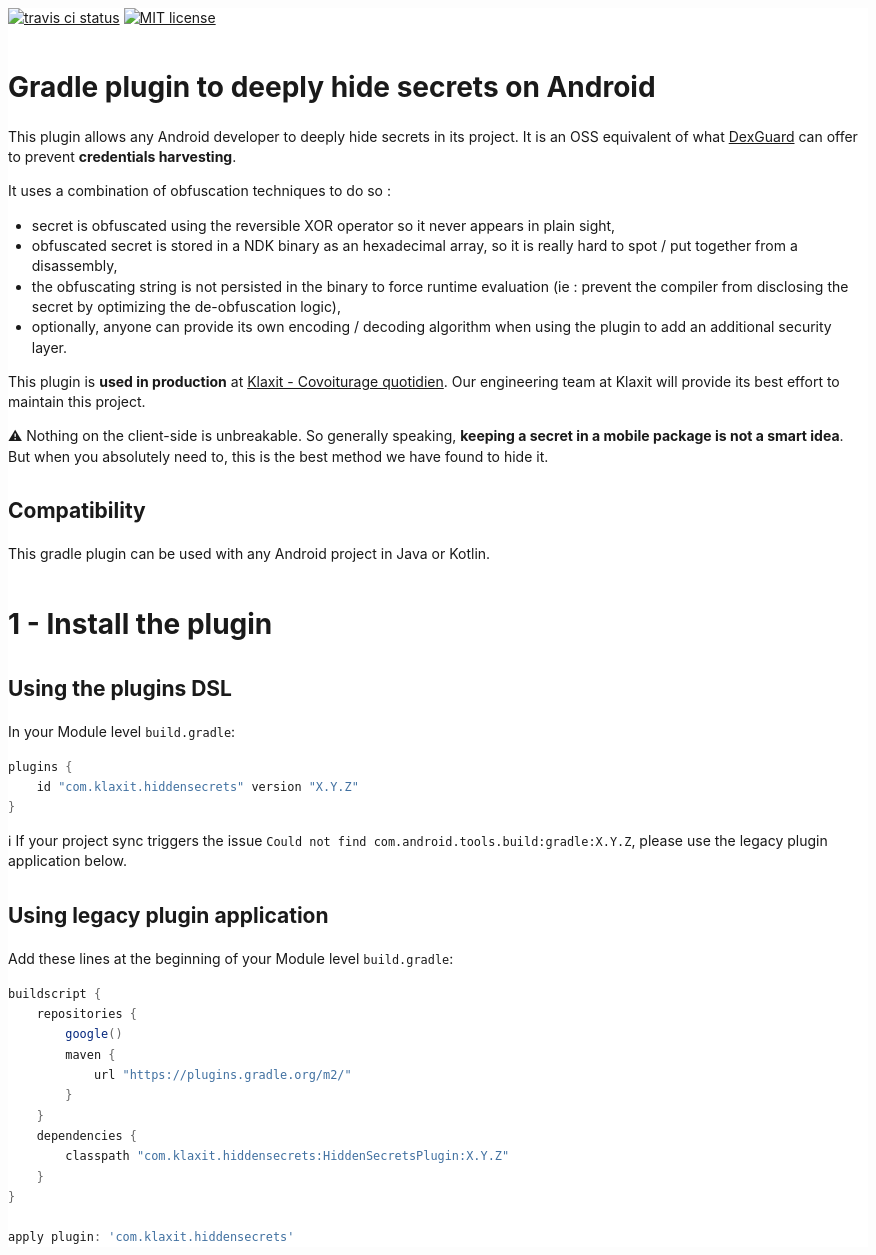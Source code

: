 [![travis ci status](https://travis-ci.org/klaxit/hidden-secrets-gradle-plugin.svg?branch=master)](https://travis-ci.com/github/klaxit/hidden-secrets-gradle-plugin/branches)
[![MIT license](https://img.shields.io/github/license/klaxit/hidden-secrets-gradle-plugin)](https://github.com/klaxit/hidden-secrets-gradle-plugin/blob/master/LICENSE)

# Gradle plugin to deeply hide secrets on Android

This plugin allows any Android developer to deeply hide secrets in its project. It is an OSS equivalent of what [DexGuard](https://www.guardsquare.com/en/products/dexguard) can offer to prevent **credentials harvesting**.

It uses a combination of obfuscation techniques to do so :
- secret is obfuscated using the reversible XOR operator so it never appears in plain sight,
- obfuscated secret is stored in a NDK binary as an hexadecimal array, so it is really hard to spot / put together from a disassembly,
- the obfuscating string is not persisted in the binary to force runtime evaluation (ie : prevent the compiler from disclosing the secret by optimizing the de-obfuscation logic),
- optionally, anyone can provide its own encoding / decoding algorithm when using the plugin to add an additional security layer.

This plugin is **used in production** at [Klaxit - Covoiturage quotidien](https://play.google.com/store/apps/details?id=com.wayzup.wayzupapp). Our engineering team at Klaxit will provide its best effort to maintain this project.

⚠️ Nothing on the client-side is unbreakable. So generally speaking, **keeping a secret in a mobile package is not a smart idea**. But when you absolutely need to, this is the best method we have found to hide it.

## Compatibility
This gradle plugin can be used with any Android project in Java or Kotlin.

# 1 - Install the plugin
## Using the plugins DSL
In your Module level `build.gradle`:

```gradle
plugins {
    id "com.klaxit.hiddensecrets" version "X.Y.Z"
}
```
ℹ️ If your project sync triggers the issue `Could not find com.android.tools.build:gradle:X.Y.Z`, please use the legacy plugin application below.
## Using legacy plugin application
Add these lines at the beginning of your Module level `build.gradle`:

```gradle
buildscript {
    repositories {
        google()
        maven {
            url "https://plugins.gradle.org/m2/"
        }
    }
    dependencies {
        classpath "com.klaxit.hiddensecrets:HiddenSecretsPlugin:X.Y.Z"
    }
}

apply plugin: 'com.klaxit.hiddensecrets'
```
